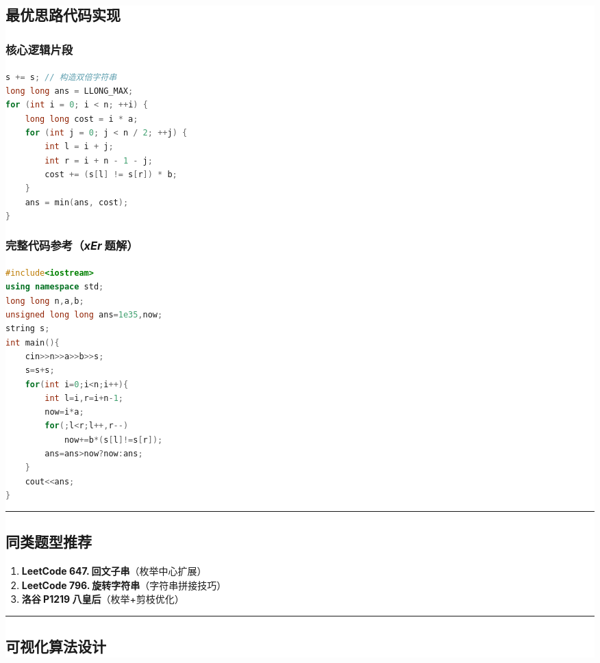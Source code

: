 
## 最优思路代码实现

### 核心逻辑片段
```cpp
s += s; // 构造双倍字符串
long long ans = LLONG_MAX;
for (int i = 0; i < n; ++i) {
    long long cost = i * a;
    for (int j = 0; j < n / 2; ++j) {
        int l = i + j;
        int r = i + n - 1 - j;
        cost += (s[l] != s[r]) * b;
    }
    ans = min(ans, cost);
}
```

### 完整代码参考（_xEr_ 题解）
```cpp
#include<iostream>
using namespace std;
long long n,a,b;
unsigned long long ans=1e35,now;
string s;
int main(){
    cin>>n>>a>>b>>s;
    s=s+s;
    for(int i=0;i<n;i++){
        int l=i,r=i+n-1;
        now=i*a;
        for(;l<r;l++,r--)
            now+=b*(s[l]!=s[r]);
        ans=ans>now?now:ans;
    }
    cout<<ans;
}
```

---

## 同类题型推荐
1. **LeetCode 647. 回文子串**（枚举中心扩展）
2. **LeetCode 796. 旋转字符串**（字符串拼接技巧）
3. **洛谷 P1219 八皇后**（枚举+剪枝优化）

---

## 可视化算法设计


[problemUrl]: https://atcoder.jp/contests/abc286/tasks/abc286_c